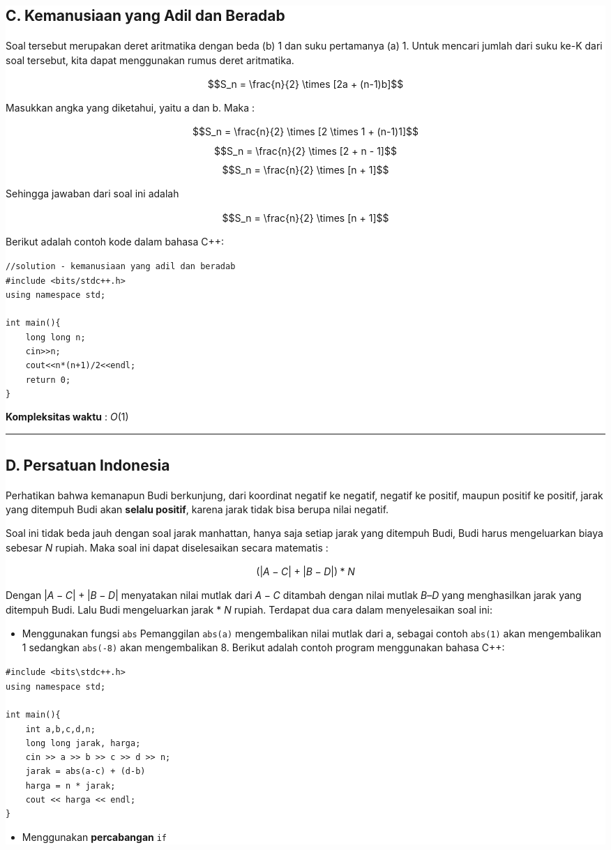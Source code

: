 
## C. Kemanusiaan yang Adil dan Beradab

Soal tersebut merupakan deret aritmatika dengan beda (b) 1 dan suku pertamanya (a) 1. Untuk mencari jumlah dari suku ke-K dari soal tersebut, kita dapat menggunakan rumus
deret aritmatika.

$$S_n = \frac{n}{2} \times [2a + (n-1)b]$$

Masukkan angka yang diketahui, yaitu a dan b. Maka : 

$$S_n = \frac{n}{2} \times [2 \times 1 + (n-1)1]$$ $$S_n = \frac{n}{2} \times [2 + n - 1]$$ $$S_n = \frac{n}{2} \times [n + 1]$$

Sehingga jawaban dari soal ini adalah

$$S_n = \frac{n}{2} \times [n + 1]$$

Berikut adalah contoh kode dalam bahasa C++:

```cpp=
//solution - kemanusiaan yang adil dan beradab
#include <bits/stdc++.h>
using namespace std;

int main(){
	long long n;
	cin>>n;
	cout<<n*(n+1)/2<<endl;
	return 0;
}
```
**Kompleksitas waktu** : $O(1)$

---

## D. Persatuan Indonesia

Perhatikan bahwa kemanapun Budi berkunjung, dari koordinat negatif ke negatif, negatif ke positif, maupun positif ke positif, jarak yang ditempuh Budi akan **selalu positif**, karena jarak tidak bisa berupa nilai negatif.

Soal ini tidak beda jauh dengan soal jarak manhattan, hanya saja setiap jarak yang ditempuh Budi, Budi harus mengeluarkan biaya sebesar $N$ rupiah. Maka soal ini dapat diselesaikan secara matematis :

$$(|A-C| + |B-D|) * N$$

Dengan $|A - C| + |B - D|$ menyatakan nilai mutlak dari $A - C$ ditambah dengan nilai mutlak $B – D$ yang menghasilkan jarak yang ditempuh Budi. Lalu Budi mengeluarkan jarak * $N$ rupiah. Terdapat dua cara dalam menyelesaikan soal ini:

* Menggunakan fungsi `abs`
Pemanggilan `abs(a)` mengembalikan nilai mutlak dari a, sebagai contoh `abs(1)` akan mengembalikan 1 sedangkan `abs(-8)` akan mengembalikan 8.
Berikut adalah contoh program menggunakan bahasa C++:
```cpp=
#include <bits\stdc++.h>
using namespace std;

int main(){
    int a,b,c,d,n;
    long long jarak, harga;
    cin >> a >> b >> c >> d >> n;
    jarak = abs(a-c) + (d-b)
    harga = n * jarak;
    cout << harga << endl;
}
```
* Menggunakan **percabangan** `if`